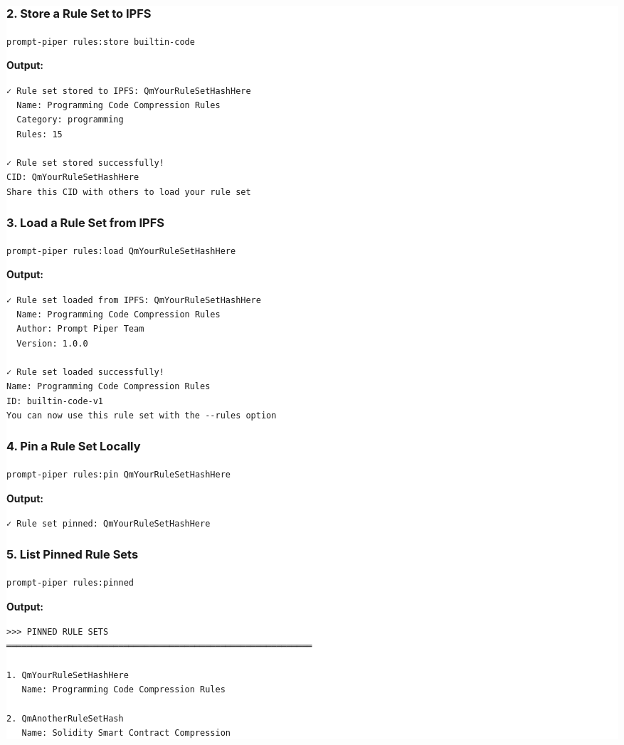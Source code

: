 ### 2. Store a Rule Set to IPFS
```bash
prompt-piper rules:store builtin-code
```
**Output:**
```
✓ Rule set stored to IPFS: QmYourRuleSetHashHere
  Name: Programming Code Compression Rules
  Category: programming
  Rules: 15

✓ Rule set stored successfully!
CID: QmYourRuleSetHashHere
Share this CID with others to load your rule set
```

### 3. Load a Rule Set from IPFS
```bash
prompt-piper rules:load QmYourRuleSetHashHere
```
**Output:**
```
✓ Rule set loaded from IPFS: QmYourRuleSetHashHere
  Name: Programming Code Compression Rules
  Author: Prompt Piper Team
  Version: 1.0.0

✓ Rule set loaded successfully!
Name: Programming Code Compression Rules
ID: builtin-code-v1
You can now use this rule set with the --rules option
```

### 4. Pin a Rule Set Locally
```bash
prompt-piper rules:pin QmYourRuleSetHashHere
```
**Output:**
```
✓ Rule set pinned: QmYourRuleSetHashHere
```

### 5. List Pinned Rule Sets
```bash
prompt-piper rules:pinned
```
**Output:**
```
>>> PINNED RULE SETS
════════════════════════════════════════════════════════════

1. QmYourRuleSetHashHere
   Name: Programming Code Compression Rules

2. QmAnotherRuleSetHash
   Name: Solidity Smart Contract Compression
```
